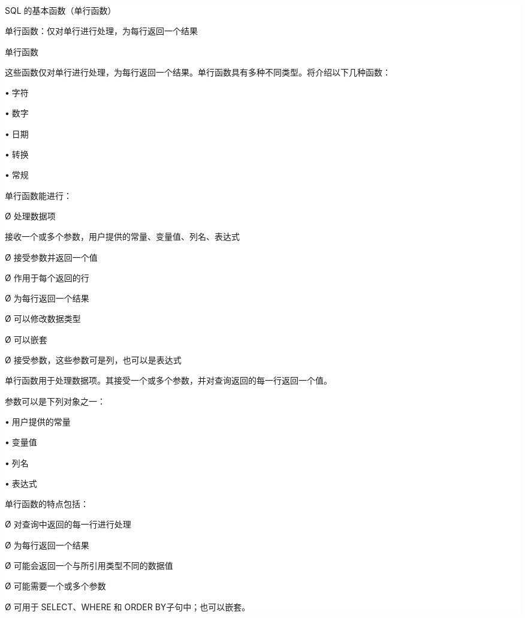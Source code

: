 SQL 的基本函数（单行函数）

单行函数：仅对单行进行处理，为每行返回一个结果



单行函数

这些函数仅对单行进行处理，为每行返回一个结果。单行函数具有多种不同类型。将介绍以下几种函数：

• 字符

• 数字

• 日期

• 转换

• 常规

单行函数能进行：

Ø 处理数据项

接收一个或多个参数，用户提供的常量、变量值、列名、表达式

Ø 接受参数并返回一个值

Ø 作用于每个返回的行

Ø 为每行返回一个结果

Ø 可以修改数据类型

Ø 可以嵌套

Ø 接受参数，这些参数可是列，也可以是表达式



单行函数用于处理数据项。其接受一个或多个参数，并对查询返回的每一行返回一个值。

参数可以是下列对象之一：

• 用户提供的常量

• 变量值

• 列名

• 表达式

 

单行函数的特点包括：

Ø 对查询中返回的每一行进行处理

Ø 为每行返回一个结果

Ø 可能会返回一个与所引用类型不同的数据值

Ø 可能需要一个或多个参数

Ø 可用于 SELECT、WHERE 和 ORDER BY子句中；也可以嵌套。


